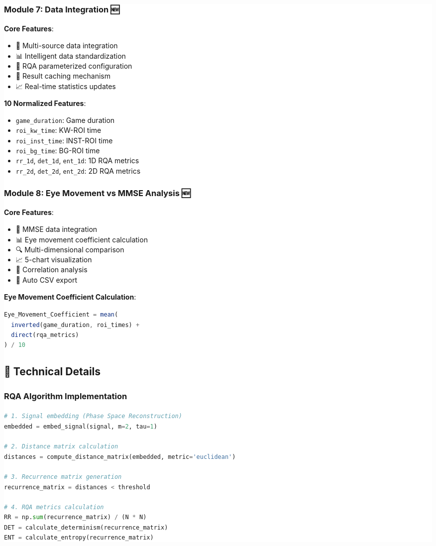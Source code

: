 ### Module 7: Data Integration 🆕
**Core Features**:
- 🔗 Multi-source data integration
- 📊 Intelligent data standardization
- 🎯 RQA parameterized configuration
- 💾 Result caching mechanism
- 📈 Real-time statistics updates

**10 Normalized Features**:
- `game_duration`: Game duration
- `roi_kw_time`: KW-ROI time
- `roi_inst_time`: INST-ROI time
- `roi_bg_time`: BG-ROI time
- `rr_1d`, `det_1d`, `ent_1d`: 1D RQA metrics
- `rr_2d`, `det_2d`, `ent_2d`: 2D RQA metrics

### Module 8: Eye Movement vs MMSE Analysis 🆕
**Core Features**:
- 🧠 MMSE data integration
- 📊 Eye movement coefficient calculation
- 🔍 Multi-dimensional comparison
- 📈 5-chart visualization
- 🔗 Correlation analysis
- 📁 Auto CSV export

**Eye Movement Coefficient Calculation**:
```javascript
Eye_Movement_Coefficient = mean(
  inverted(game_duration, roi_times) + 
  direct(rqa_metrics)
) / 10
```

## 🔧 Technical Details

### RQA Algorithm Implementation

```python
# 1. Signal embedding (Phase Space Reconstruction)
embedded = embed_signal(signal, m=2, tau=1)

# 2. Distance matrix calculation
distances = compute_distance_matrix(embedded, metric='euclidean')

# 3. Recurrence matrix generation
recurrence_matrix = distances < threshold

# 4. RQA metrics calculation
RR = np.sum(recurrence_matrix) / (N * N)
DET = calculate_determinism(recurrence_matrix)
ENT = calculate_entropy(recurrence_matrix)
```
